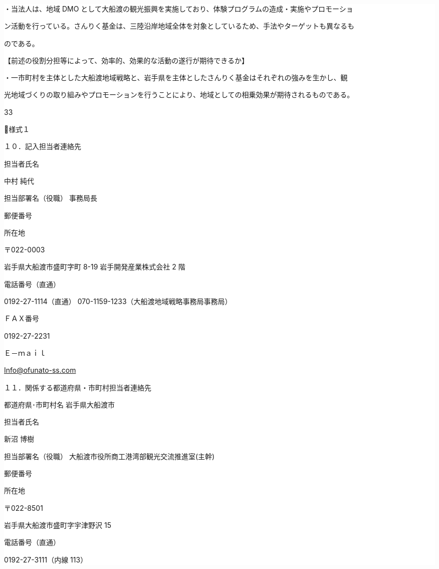 ・当法人は、地域 DMO として大船渡の観光振興を実施しており、体験プログラムの造成・実施やプロモーショ

ン活動を行っている。さんりく基金は、三陸沿岸地域全体を対象としているため、手法やターゲットも異なるも

のである。

【前述の役割分担等によって、効率的、効果的な活動の遂行が期待できるか】

・一市町村を主体とした大船渡地域戦略と、岩手県を主体としたさんりく基金はそれぞれの強みを生かし、観

光地域づくりの取り組みやプロモーションを行うことにより、地域としての相乗効果が期待されるものである。

33

様式１

１０．記入担当者連絡先

担当者氏名

中村  純代

担当部署名（役職）  事務局長

郵便番号

所在地

〒022-0003

岩手県大船渡市盛町字町 8-19  岩手開発産業株式会社 2 階

電話番号（直通）

0192-27-1114（直通）  070-1159-1233（大船渡地域戦略事務局事務局）

ＦＡＸ番号

0192-27-2231

Ｅ－ｍａｉｌ

Info@ofunato-ss.com

１１．関係する都道府県・市町村担当者連絡先

都道府県･市町村名  岩手県大船渡市

担当者氏名

新沼 博樹

担当部署名（役職）  大船渡市役所商工港湾部観光交流推進室(主幹)

郵便番号

所在地

〒022-8501

岩手県大船渡市盛町字宇津野沢 15

電話番号（直通）

0192-27-3111（内線 113）
